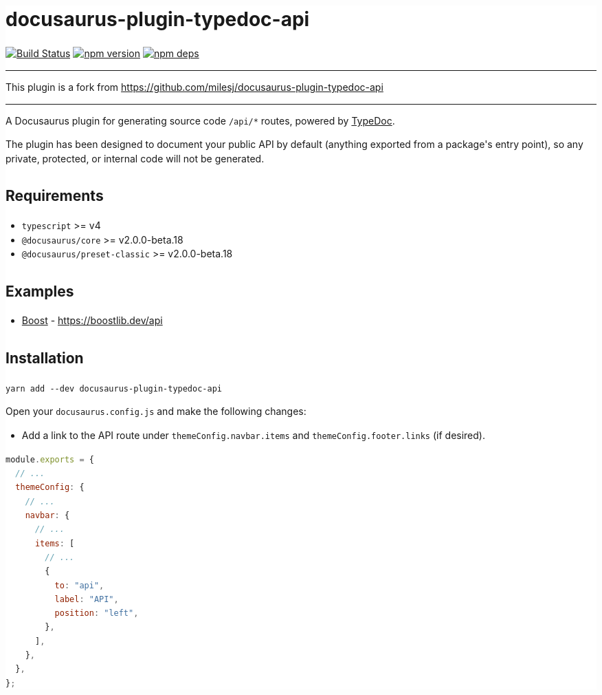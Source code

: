# docusaurus-plugin-typedoc-api

[![Build Status](https://travis-ci.org/milesj/docusaurus-plugin-typedoc-api.svg?branch=master)](https://travis-ci.org/milesj/docusaurus-plugin-typedoc-api)
[![npm version](https://badge.fury.io/js/docusaurus-plugin-typedoc-api.svg)](https://www.npmjs.com/package/docusaurus-plugin-typedoc-api)
[![npm deps](https://david-dm.org/milesj/docusaurus-plugin-typedoc-api.svg?path=packages/plugin)](https://www.npmjs.com/package/docusaurus-plugin-typedoc-api)

<hr />

This plugin is a fork from
https://github.com/milesj/docusaurus-plugin-typedoc-api

<hr />

A Docusaurus plugin for generating source code `/api/*` routes, powered by
[TypeDoc](https://typedoc.org/).

The plugin has been designed to document your public API by default (anything
exported from a package's entry point), so any private, protected, or internal
code will not be generated.

## Requirements

- `typescript` >= v4
- `@docusaurus/core` >= v2.0.0-beta.18
- `@docusaurus/preset-classic` >= v2.0.0-beta.18

## Examples

- [Boost](https://github.com/milesj/boost) - https://boostlib.dev/api

## Installation

```
yarn add --dev docusaurus-plugin-typedoc-api
```

Open your `docusaurus.config.js` and make the following changes:

- Add a link to the API route under `themeConfig.navbar.items` and
  `themeConfig.footer.links` (if desired).

```js
module.exports = {
  // ...
  themeConfig: {
    // ...
    navbar: {
      // ...
      items: [
        // ...
        {
          to: "api",
          label: "API",
          position: "left",
        },
      ],
    },
  },
};
```
